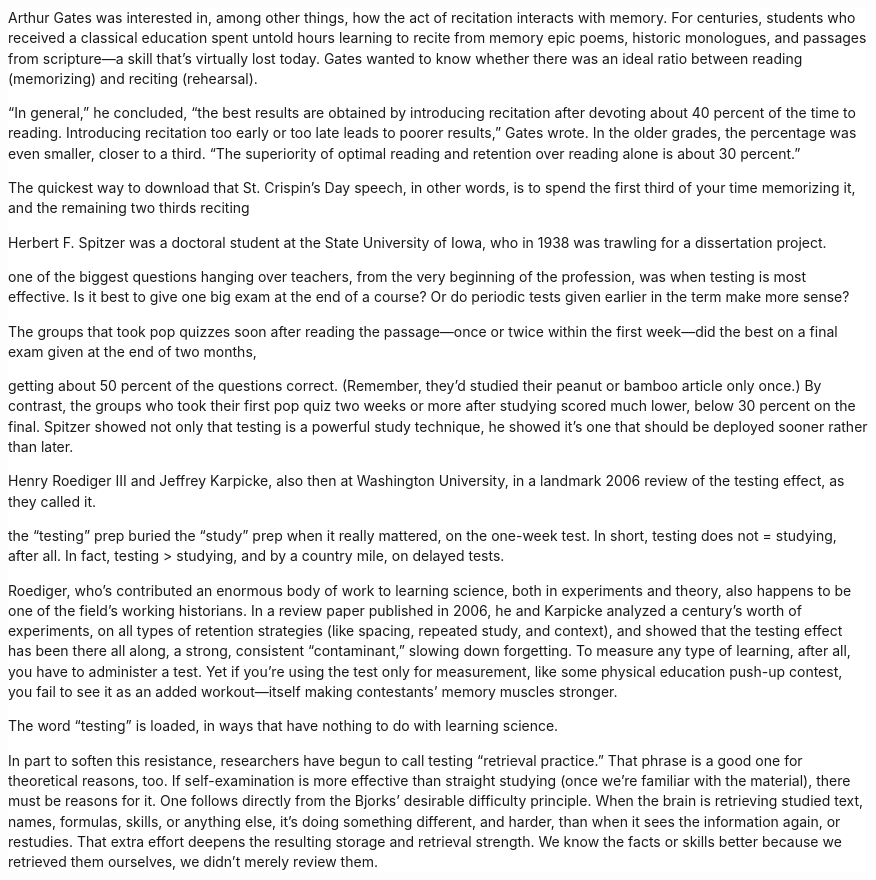Arthur Gates was interested in, among other things, how the act of recitation interacts with memory. For centuries, students who received a classical education spent untold hours learning to recite from memory epic poems, historic monologues, and passages from scripture—a skill that’s virtually lost today. Gates wanted to know whether there was an ideal ratio between reading (memorizing) and reciting (rehearsal).

“In general,” he concluded, “the best results are obtained by introducing recitation after devoting about 40 percent of the time to reading. Introducing recitation too early or too late leads to poorer results,” Gates wrote. In the older grades, the percentage was even smaller, closer to a third. “The superiority of optimal reading and retention over reading alone is about 30 percent.”

The quickest way to download that St. Crispin’s Day speech, in other words, is to spend the first third of your time memorizing it, and the remaining two thirds reciting

Herbert F. Spitzer was a doctoral student at the State University of Iowa, who in 1938 was trawling for a dissertation project.

one of the biggest questions hanging over teachers, from the very beginning of the profession, was when testing is most effective. Is it best to give one big exam at the end of a course? Or do periodic tests given earlier in the term make more sense?

The groups that took pop quizzes soon after reading the passage—once or twice within the first week—did the best on a final exam given at the end of two months,

getting about 50 percent of the questions correct. (Remember, they’d studied their peanut or bamboo article only once.) By contrast, the groups who took their first pop quiz two weeks or more after studying scored much lower, below 30 percent on the final. Spitzer showed not only that testing is a powerful study technique, he showed it’s one that should be deployed sooner rather than later.

Henry Roediger III and Jeffrey Karpicke, also then at Washington University, in a landmark 2006 review of the testing effect, as they called it.

the “testing” prep buried the “study” prep when it really mattered, on the one-week test. In short, testing does not = studying, after all. In fact, testing > studying, and by a country mile, on delayed tests.

Roediger, who’s contributed an enormous body of work to learning science, both in experiments and theory, also happens to be one of the field’s working historians. In a review paper published in 2006, he and Karpicke analyzed a century’s worth of experiments, on all types of retention strategies (like spacing, repeated study, and context), and showed that the testing effect has been there all along, a strong, consistent “contaminant,” slowing down forgetting. To measure any type of learning, after all, you have to administer a test. Yet if you’re using the test only for measurement, like some physical education push-up contest, you fail to see it as an added workout—itself making contestants’ memory muscles stronger.

The word “testing” is loaded, in ways that have nothing to do with learning science.

In part to soften this resistance, researchers have begun to call testing “retrieval practice.” That phrase is a good one for theoretical reasons, too. If self-examination is more effective than straight studying (once we’re familiar with the material), there must be reasons for it. One follows directly from the Bjorks’ desirable difficulty principle. When the brain is retrieving studied text, names, formulas, skills, or anything else, it’s doing something different, and harder, than when it sees the information again, or restudies. That extra effort deepens the resulting storage and retrieval strength. We know the facts or skills better because we retrieved them ourselves, we didn’t merely review them.
